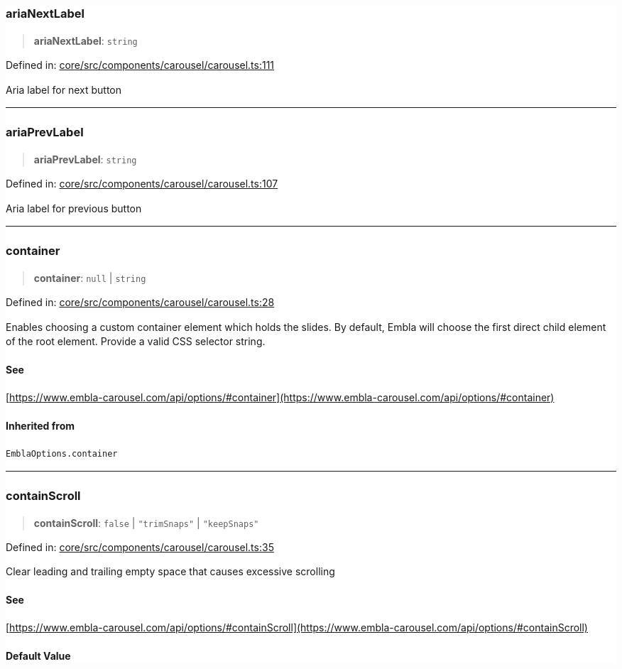 ### ariaNextLabel

> **ariaNextLabel**: `string`

Defined in: [core/src/components/carousel/carousel.ts:111](https://github.com/AmadeusITGroup/AgnosUI/blob/cb9aa94dfe24c7f900f9c3fbd07ef344329a3e75/core/src/components/carousel/carousel.ts#L111)

Aria label for next button

***

### ariaPrevLabel

> **ariaPrevLabel**: `string`

Defined in: [core/src/components/carousel/carousel.ts:107](https://github.com/AmadeusITGroup/AgnosUI/blob/cb9aa94dfe24c7f900f9c3fbd07ef344329a3e75/core/src/components/carousel/carousel.ts#L107)

Aria label for previous button

***

### container

> **container**: `null` \| `string`

Defined in: [core/src/components/carousel/carousel.ts:28](https://github.com/AmadeusITGroup/AgnosUI/blob/cb9aa94dfe24c7f900f9c3fbd07ef344329a3e75/core/src/components/carousel/carousel.ts#L28)

Enables choosing a custom container element which holds the slides. By default, Embla will choose the first direct child element of the root element. Provide a valid CSS selector string.

#### See

[https://www.embla-carousel.com/api/options/#container](https://www.embla-carousel.com/api/options/#container)

#### Inherited from

`EmblaOptions.container`

***

### containScroll

> **containScroll**: `false` \| `"trimSnaps"` \| `"keepSnaps"`

Defined in: [core/src/components/carousel/carousel.ts:35](https://github.com/AmadeusITGroup/AgnosUI/blob/cb9aa94dfe24c7f900f9c3fbd07ef344329a3e75/core/src/components/carousel/carousel.ts#L35)

Clear leading and trailing empty space that causes excessive scrolling

#### See

[https://www.embla-carousel.com/api/options/#containScroll](https://www.embla-carousel.com/api/options/#containScroll)

#### Default Value
